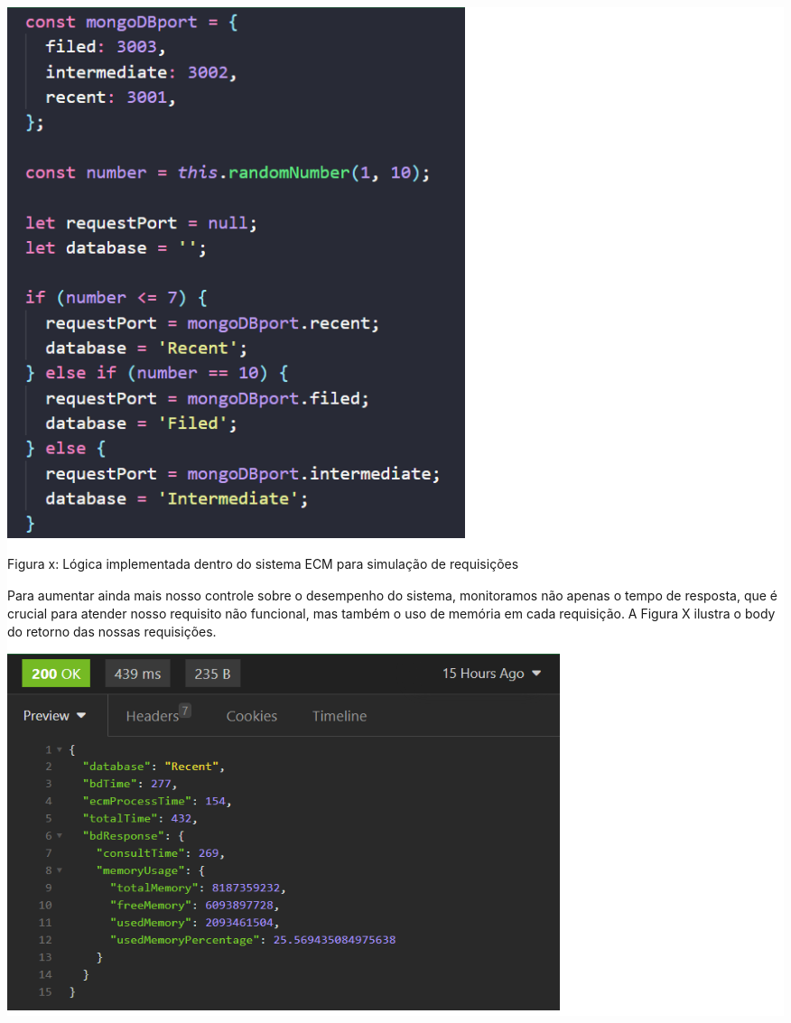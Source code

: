 ![alt text](../imgs/codigo_logica_.png)

Figura x: Lógica implementada dentro do sistema ECM para simulação de requisições

Para aumentar ainda mais nosso controle sobre o desempenho do sistema, monitoramos não apenas o tempo de resposta, que é crucial para atender nosso requisito não funcional, mas também o uso de memória em cada requisição. A Figura X ilustra o body do retorno das nossas requisições.

![alt text](../imgs/body_req.png)
